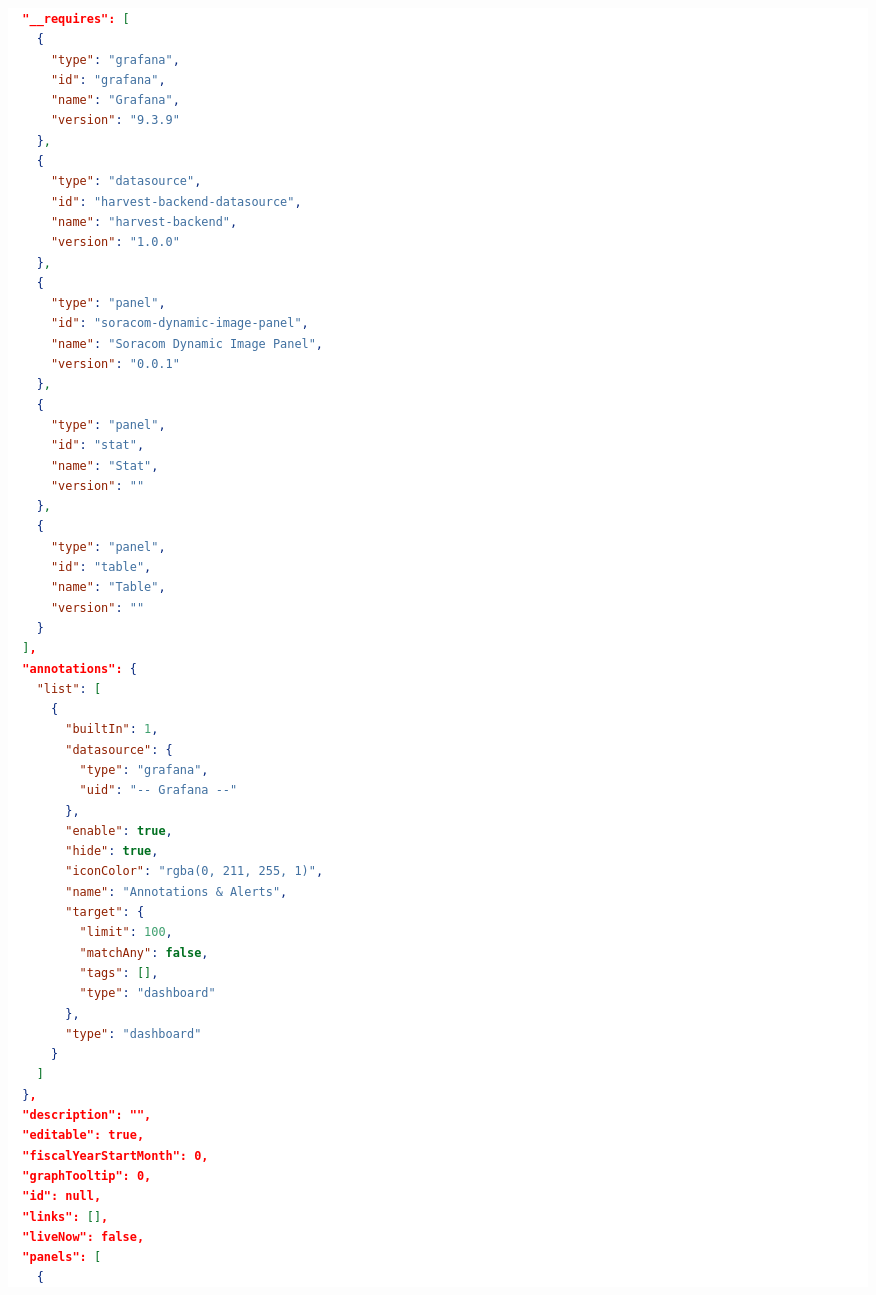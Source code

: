 ```json
  "__requires": [
    {
      "type": "grafana",
      "id": "grafana",
      "name": "Grafana",
      "version": "9.3.9"
    },
    {
      "type": "datasource",
      "id": "harvest-backend-datasource",
      "name": "harvest-backend",
      "version": "1.0.0"
    },
    {
      "type": "panel",
      "id": "soracom-dynamic-image-panel",
      "name": "Soracom Dynamic Image Panel",
      "version": "0.0.1"
    },
    {
      "type": "panel",
      "id": "stat",
      "name": "Stat",
      "version": ""
    },
    {
      "type": "panel",
      "id": "table",
      "name": "Table",
      "version": ""
    }
  ],
  "annotations": {
    "list": [
      {
        "builtIn": 1,
        "datasource": {
          "type": "grafana",
          "uid": "-- Grafana --"
        },
        "enable": true,
        "hide": true,
        "iconColor": "rgba(0, 211, 255, 1)",
        "name": "Annotations & Alerts",
        "target": {
          "limit": 100,
          "matchAny": false,
          "tags": [],
          "type": "dashboard"
        },
        "type": "dashboard"
      }
    ]
  },
  "description": "",
  "editable": true,
  "fiscalYearStartMonth": 0,
  "graphTooltip": 0,
  "id": null,
  "links": [],
  "liveNow": false,
  "panels": [
    {
```